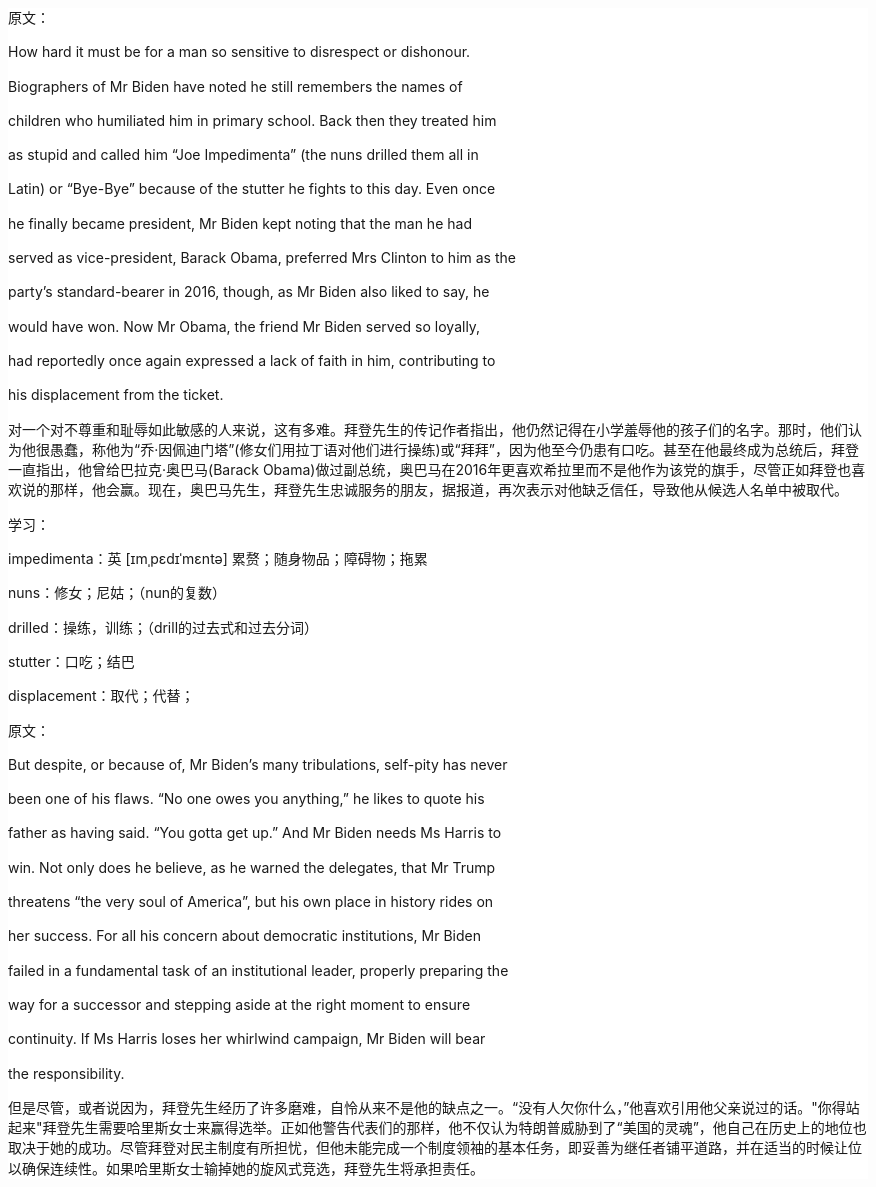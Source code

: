 原文：

How hard it must be for a man so sensitive to disrespect or dishonour.

Biographers of Mr Biden have noted he still remembers the names of

children who humiliated him in primary school. Back then they treated him

as stupid and called him “Joe Impedimenta” (the nuns drilled them all in

Latin) or “Bye-Bye” because of the stutter he fights to this day. Even once

he finally became president, Mr Biden kept noting that the man he had

served as vice-president, Barack Obama, preferred Mrs Clinton to him as the

party’s standard-bearer in 2016, though, as Mr Biden also liked to say, he

would have won. Now Mr Obama, the friend Mr Biden served so loyally,

had reportedly once again expressed a lack of faith in him, contributing to

his displacement from the ticket.

对一个对不尊重和耻辱如此敏感的人来说，这有多难。拜登先生的传记作者指出，他仍然记得在小学羞辱他的孩子们的名字。那时，他们认为他很愚蠢，称他为“乔·因佩迪门塔”(修女们用拉丁语对他们进行操练)或“拜拜”，因为他至今仍患有口吃。甚至在他最终成为总统后，拜登一直指出，他曾给巴拉克·奥巴马(Barack Obama)做过副总统，奥巴马在2016年更喜欢希拉里而不是他作为该党的旗手，尽管正如拜登也喜欢说的那样，他会赢。现在，奥巴马先生，拜登先生忠诚服务的朋友，据报道，再次表示对他缺乏信任，导致他从候选人名单中被取代。

学习：

impedimenta：英 [ɪmˌpɛdɪˈmɛntə] 累赘；随身物品；障碍物；拖累

nuns：修女；尼姑；（nun的复数）

drilled：操练，训练；（drill的过去式和过去分词）

stutter：口吃；结巴

displacement：取代；代替；

原文：

But despite, or because of, Mr Biden’s many tribulations, self-pity has never

been one of his flaws. “No one owes you anything,” he likes to quote his

father as having said. “You gotta get up.” And Mr Biden needs Ms Harris to

win. Not only does he believe, as he warned the delegates, that Mr Trump

threatens “the very soul of America”, but his own place in history rides on

her success. For all his concern about democratic institutions, Mr Biden

failed in a fundamental task of an institutional leader, properly preparing the

way for a successor and stepping aside at the right moment to ensure

continuity. If Ms Harris loses her whirlwind campaign, Mr Biden will bear

the responsibility.

但是尽管，或者说因为，拜登先生经历了许多磨难，自怜从来不是他的缺点之一。“没有人欠你什么，”他喜欢引用他父亲说过的话。"你得站起来"拜登先生需要哈里斯女士来赢得选举。正如他警告代表们的那样，他不仅认为特朗普威胁到了“美国的灵魂”，他自己在历史上的地位也取决于她的成功。尽管拜登对民主制度有所担忧，但他未能完成一个制度领袖的基本任务，即妥善为继任者铺平道路，并在适当的时候让位以确保连续性。如果哈里斯女士输掉她的旋风式竞选，拜登先生将承担责任。
